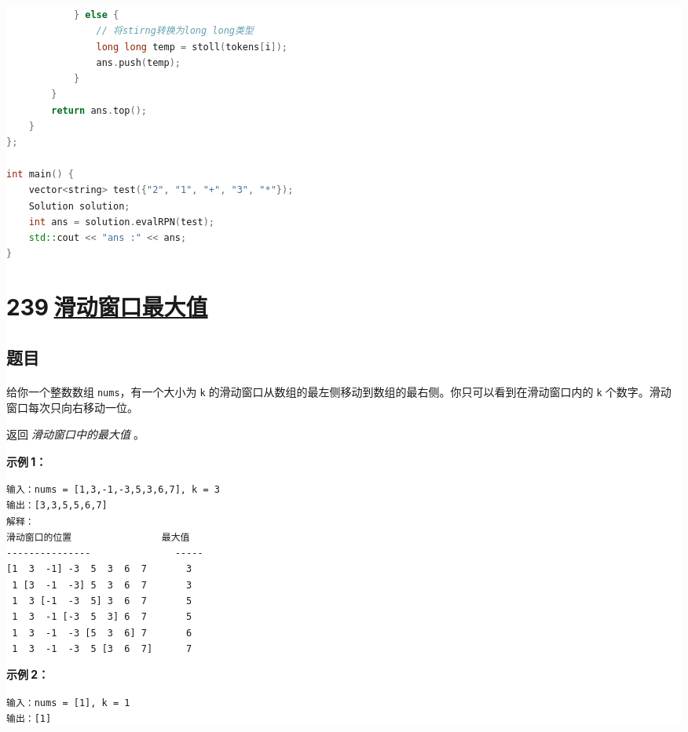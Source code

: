 ```c++
            } else {
                // 将stirng转换为long long类型
                long long temp = stoll(tokens[i]);
                ans.push(temp);
            }
        }
        return ans.top();
    }
};

int main() {
    vector<string> test({"2", "1", "+", "3", "*"});
    Solution solution;
    int ans = solution.evalRPN(test);
    std::cout << "ans :" << ans;
}
```

# 239 [滑动窗口最大值](https://leetcode.cn/problems/sliding-window-maximum/description/)

## 题目

给你一个整数数组 `nums`，有一个大小为 `k` 的滑动窗口从数组的最左侧移动到数组的最右侧。你只可以看到在滑动窗口内的 `k` 个数字。滑动窗口每次只向右移动一位。

返回 *滑动窗口中的最大值* 。

 

**示例 1：**

```
输入：nums = [1,3,-1,-3,5,3,6,7], k = 3
输出：[3,3,5,5,6,7]
解释：
滑动窗口的位置                最大值
---------------               -----
[1  3  -1] -3  5  3  6  7       3
 1 [3  -1  -3] 5  3  6  7       3
 1  3 [-1  -3  5] 3  6  7       5
 1  3  -1 [-3  5  3] 6  7       5
 1  3  -1  -3 [5  3  6] 7       6
 1  3  -1  -3  5 [3  6  7]      7
```

**示例 2：**

```
输入：nums = [1], k = 1
输出：[1]
```

 
